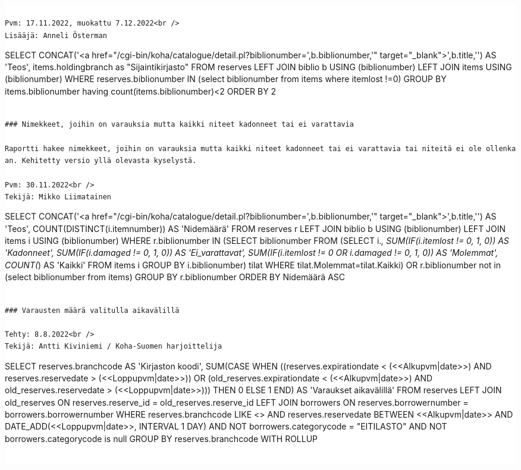 ```

Pvm: 17.11.2022, muokattu 7.12.2022<br />
Lisääjä: Anneli Österman

```
SELECT CONCAT('<a href=\"/cgi-bin/koha/catalogue/detail.pl?biblionumber=',b.biblionumber,'" target="_blank">',b.title,'</a>') AS 'Teos', items.holdingbranch as "Sijaintikirjasto"
FROM reserves
LEFT JOIN biblio b USING (biblionumber)
LEFT JOIN items USING (biblionumber)
WHERE reserves.biblionumber IN (select biblionumber from items where itemlost !=0)
GROUP BY items.biblionumber having count(items.biblionumber)<2
ORDER BY 2
```

### Nimekkeet, joihin on varauksia mutta kaikki niteet kadonneet tai ei varattavia

Raportti hakee nimekkeet, joihin on varauksia mutta kaikki niteet kadonneet tai ei varattavia tai niteitä ei ole ollenkaan. Kehitetty versio yllä olevasta kyselystä.

Pvm: 30.11.2022<br />
Tekijä: Mikko Liimatainen

```
SELECT CONCAT('<a href=\"/cgi-bin/koha/catalogue/detail.pl?biblionumber=',b.biblionumber,'" target="_blank">',b.title,'</a>') AS 'Teos',
	COUNT(DISTINCT(i.itemnumber)) AS 'Nidemäärä'
FROM reserves r
LEFT JOIN biblio b USING (biblionumber)
LEFT JOIN items i USING (biblionumber)
WHERE r.biblionumber IN (SELECT biblionumber
FROM (SELECT i.*, SUM(IF(i.itemlost != 0, 1, 0)) AS 'Kadonneet', SUM(IF(i.damaged != 0, 1, 0)) AS 'Ei_varattavat', SUM(IF(i.itemlost != 0 OR i.damaged != 0, 1, 0)) AS 'Molemmat', COUNT(*) AS 'Kaikki'
FROM items i
GROUP BY i.biblionumber) tilat
WHERE tilat.Molemmat=tilat.Kaikki) OR r.biblionumber not in (select biblionumber from items)
GROUP BY r.biblionumber
ORDER BY Nidemäärä ASC
```

### Varausten määrä valitulla aikavälillä

Tehty: 8.8.2022<br />
Tekijä: Antti Kiviniemi / Koha-Suomen harjoittelija

```
SELECT reserves.branchcode AS 'Kirjaston koodi', 
SUM(CASE WHEN ((reserves.expirationdate < (<<Alkupvm|date>>) AND reserves.reservedate > (<<Loppupvm|date>>)) 
OR (old_reserves.expirationdate < (<<Alkupvm|date>>) AND old_reserves.reservedate > (<<Loppupvm|date>>))) THEN 0 ELSE 1 END)
AS 'Varaukset aikavälillä'
FROM reserves
LEFT JOIN old_reserves ON reserves.reserve_id = old_reserves.reserve_id
LEFT JOIN borrowers ON reserves.borrowernumber = borrowers.borrowernumber
WHERE
reserves.branchcode LIKE <<Kirjasto tai Kuntaosio>> 
AND
reserves.reservedate BETWEEN <<Alkupvm|date>> AND DATE_ADD(<<Loppupvm|date>>, INTERVAL 1 DAY)
AND NOT borrowers.categorycode = "EITILASTO" AND NOT borrowers.categorycode is null
GROUP BY reserves.branchcode WITH ROLLUP
```


```